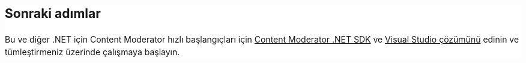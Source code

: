## <a name="next-steps"></a>Sonraki adımlar

Bu ve diğer .NET için Content Moderator hızlı başlangıçları için [Content Moderator .NET SDK](https://www.nuget.org/packages/Microsoft.Azure.CognitiveServices.ContentModerator/) ve [Visual Studio çözümünü](https://github.com/Azure-Samples/cognitive-services-dotnet-sdk-samples/tree/master/ContentModerator) edinin ve tümleştirmeniz üzerinde çalışmaya başlayın.
